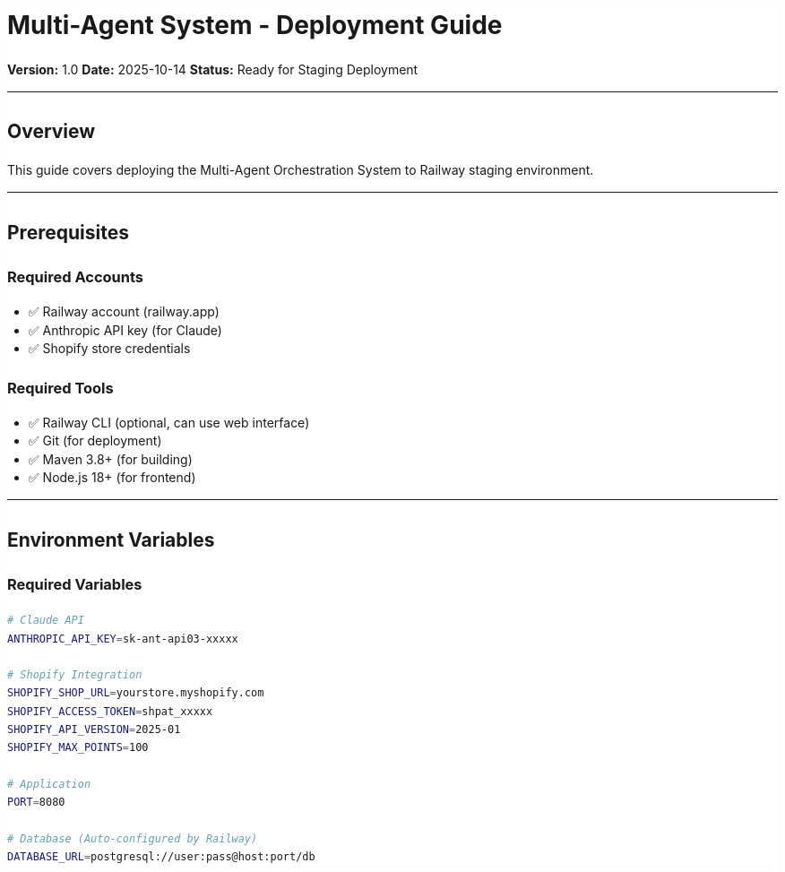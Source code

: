 # Multi-Agent System - Deployment Guide

**Version:** 1.0
**Date:** 2025-10-14
**Status:** Ready for Staging Deployment

---

## Overview

This guide covers deploying the Multi-Agent Orchestration System to Railway staging environment.

---

## Prerequisites

### Required Accounts
- ✅ Railway account (railway.app)
- ✅ Anthropic API key (for Claude)
- ✅ Shopify store credentials

### Required Tools
- ✅ Railway CLI (optional, can use web interface)
- ✅ Git (for deployment)
- ✅ Maven 3.8+ (for building)
- ✅ Node.js 18+ (for frontend)

---

## Environment Variables

### Required Variables

```bash
# Claude API
ANTHROPIC_API_KEY=sk-ant-api03-xxxxx

# Shopify Integration
SHOPIFY_SHOP_URL=yourstore.myshopify.com
SHOPIFY_ACCESS_TOKEN=shpat_xxxxx
SHOPIFY_API_VERSION=2025-01
SHOPIFY_MAX_POINTS=100

# Application
PORT=8080

# Database (Auto-configured by Railway)
DATABASE_URL=postgresql://user:pass@host:port/db
```
